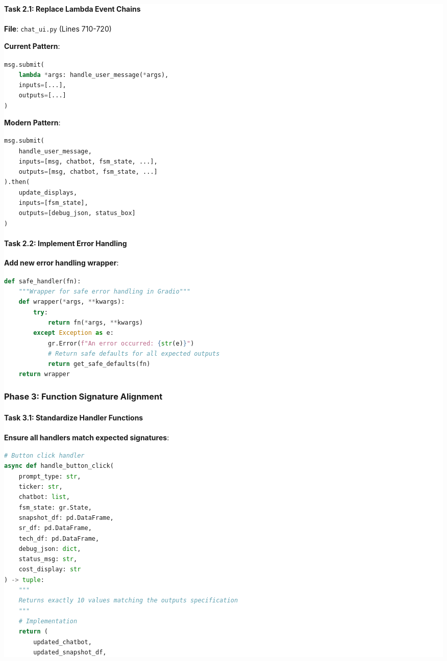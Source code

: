 #### Task 2.1: Replace Lambda Event Chains
**File**: `chat_ui.py` (Lines 710-720)

**Current Pattern**:
```python
msg.submit(
    lambda *args: handle_user_message(*args),
    inputs=[...],
    outputs=[...]
)
```

**Modern Pattern**:
```python
msg.submit(
    handle_user_message,
    inputs=[msg, chatbot, fsm_state, ...],
    outputs=[msg, chatbot, fsm_state, ...]
).then(
    update_displays,
    inputs=[fsm_state],
    outputs=[debug_json, status_box]
)
```

#### Task 2.2: Implement Error Handling
**Add new error handling wrapper**:
```python
def safe_handler(fn):
    """Wrapper for safe error handling in Gradio"""
    def wrapper(*args, **kwargs):
        try:
            return fn(*args, **kwargs)
        except Exception as e:
            gr.Error(f"An error occurred: {str(e)}")
            # Return safe defaults for all expected outputs
            return get_safe_defaults(fn)
    return wrapper
```

### Phase 3: Function Signature Alignment

#### Task 3.1: Standardize Handler Functions
**Ensure all handlers match expected signatures**:

```python
# Button click handler
async def handle_button_click(
    prompt_type: str,
    ticker: str,
    chatbot: list,
    fsm_state: gr.State,
    snapshot_df: pd.DataFrame,
    sr_df: pd.DataFrame,
    tech_df: pd.DataFrame,
    debug_json: dict,
    status_msg: str,
    cost_display: str
) -> tuple:
    """
    Returns exactly 10 values matching the outputs specification
    """
    # Implementation
    return (
        updated_chatbot,
        updated_snapshot_df,
```